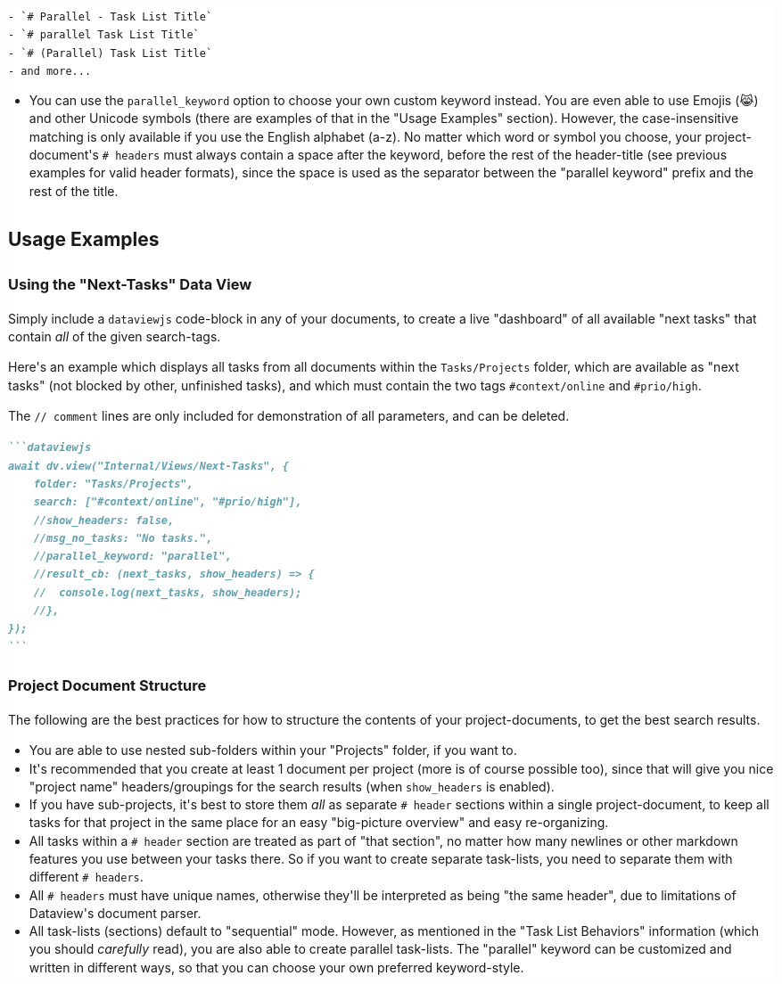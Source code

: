 	- `# Parallel - Task List Title`
	- `# parallel Task List Title`
	- `# (Parallel) Task List Title`
	- and more...
- You can use the `parallel_keyword` option to choose your own custom keyword instead. You are even able to use Emojis (😹) and other Unicode symbols (there are examples of that in the "Usage Examples" section). However, the case-insensitive matching is only available if you use the English alphabet (a-z). No matter which word or symbol you choose, your project-document's `# headers` must always contain a space after the keyword, before the rest of the header-title (see previous examples for valid header formats), since the space is used as the separator between the "parallel keyword" prefix and the rest of the title.


## Usage Examples

### Using the "Next-Tasks" Data View

Simply include a `dataviewjs` code-block in any of your documents, to create a live "dashboard" of all available "next tasks" that contain *all* of the given search-tags.

Here's an example which displays all tasks from all documents within the `Tasks/Projects` folder, which are available as "next tasks" (not blocked by other, unfinished tasks), and which must contain the two tags `#context/online` and `#prio/high`.

The `// comment` lines are only included for demonstration of all parameters, and can be deleted.

~~~markdown
```dataviewjs
await dv.view("Internal/Views/Next-Tasks", {
	folder: "Tasks/Projects",
	search: ["#context/online", "#prio/high"],
	//show_headers: false,
	//msg_no_tasks: "No tasks.",
	//parallel_keyword: "parallel",
	//result_cb: (next_tasks, show_headers) => {
	//	console.log(next_tasks, show_headers);
	//},
});
```
~~~

### Project Document Structure

The following are the best practices for how to structure the contents of your project-documents, to get the best search results.

- You are able to use nested sub-folders within your "Projects" folder, if you want to.
- It's recommended that you create at least 1 document per project (more is of course possible too), since that will give you nice "project name" headers/groupings for the search results (when `show_headers` is enabled).
- If you have sub-projects, it's best to store them *all* as separate `# header` sections within a single project-document, to keep all tasks for that project in the same place for an easy "big-picture overview" and easy re-organizing.
- All tasks within a `# header` section are treated as part of "that section", no matter how many newlines or other markdown features you use between your tasks there. So if you want to create separate task-lists, you need to separate them with different `# headers`.
- All `# headers` must have unique names, otherwise they'll be interpreted as being "the same header", due to limitations of Dataview's document parser.
- All task-lists (sections) default to "sequential" mode. However, as mentioned in the "Task List Behaviors" information (which you should *carefully* read), you are also able to create parallel task-lists. The "parallel" keyword can be customized and written in different ways, so that you can choose your own preferred keyword-style.
